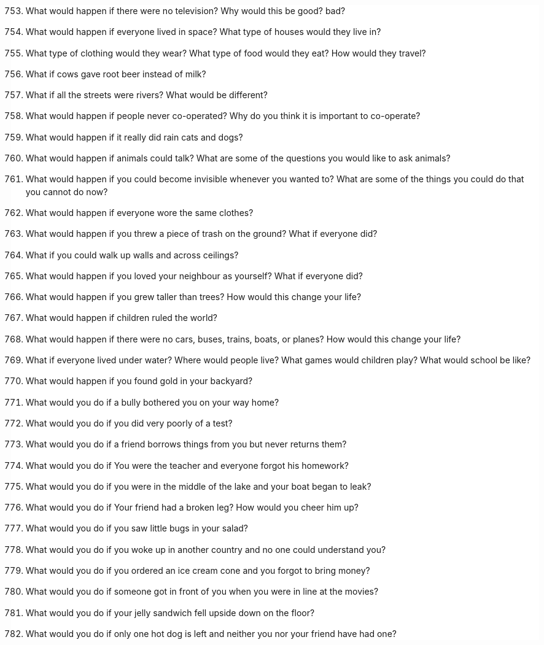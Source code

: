 753. What would happen if there were no television? Why would this be good? bad?

754. What would happen if everyone lived in space? What type of houses would they live in? 

755. What type of clothing would they wear? What type of food would they eat? How would they travel?

756. What if cows gave root beer instead of milk?

757. What if all the streets were rivers? What would be different?

758. What would happen if people never co-operated? Why do you think it is important to co-operate?

759. What would happen if it really did rain cats and dogs?

760. What would happen if animals could talk? What are some of the questions you would like to ask animals?

761. What would happen if you could become invisible whenever you wanted to? What are some of the things you could do that you cannot do now?

762. What would happen if everyone wore the same clothes?

763. What would happen if you threw a piece of trash on the ground? What if everyone did?

764. What if you could walk up walls and across ceilings?

765. What would happen if you loved your neighbour as yourself? What if everyone did?

766. What would happen if you grew taller than trees? How would this change your life?

767. What would happen if children ruled the world?

768. What would happen if there were no cars, buses, trains, boats, or planes? How would this change your life?

769. What if everyone lived under water? Where would people live? What games would children play? What would school be like?

770. What would happen if you found gold in your backyard?

771. What would you do if a bully bothered you on your way home?

772. What would you do if you did very poorly of a test?

773. What would you do if a friend borrows things from you but never returns them?

774. What would you do if You were the teacher and everyone forgot his homework?

775. What would you do if you were in the middle of the lake and your boat began to leak?

776. What would you do if Your friend had a broken leg? How would you cheer him up?

777. What would you do if you saw little bugs in your salad?

778. What would you do if you woke up in another country and no one could understand you?

779. What would you do if you ordered an ice cream cone and you forgot to bring money?

780. What would you do if someone got in front of you when you were in line at the movies?

781. What would you do if your jelly sandwich fell upside down on the floor?

782. What would you do if only one hot dog is left and neither you nor your friend have had one?
